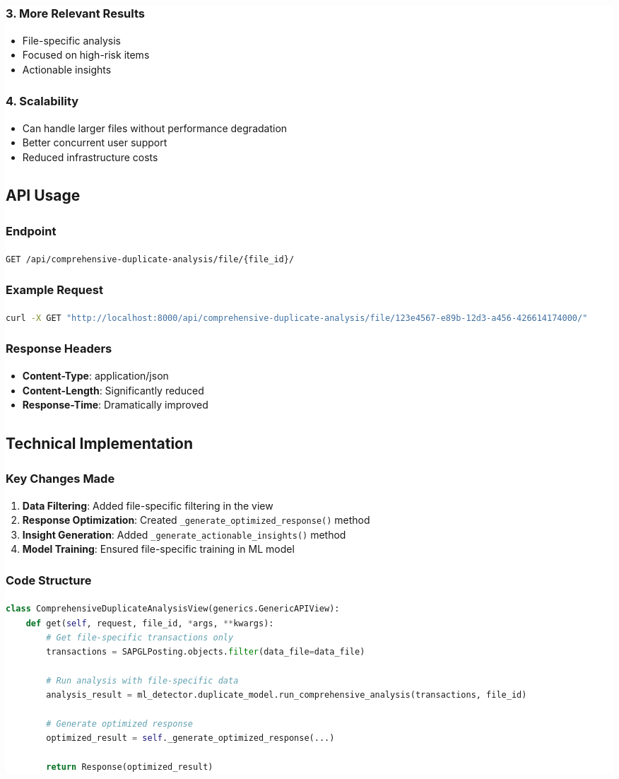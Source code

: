 ### 3. **More Relevant Results**
- File-specific analysis
- Focused on high-risk items
- Actionable insights

### 4. **Scalability**
- Can handle larger files without performance degradation
- Better concurrent user support
- Reduced infrastructure costs

## API Usage

### Endpoint
```
GET /api/comprehensive-duplicate-analysis/file/{file_id}/
```

### Example Request
```bash
curl -X GET "http://localhost:8000/api/comprehensive-duplicate-analysis/file/123e4567-e89b-12d3-a456-426614174000/"
```

### Response Headers
- **Content-Type**: application/json
- **Content-Length**: Significantly reduced
- **Response-Time**: Dramatically improved

## Technical Implementation

### Key Changes Made

1. **Data Filtering**: Added file-specific filtering in the view
2. **Response Optimization**: Created `_generate_optimized_response()` method
3. **Insight Generation**: Added `_generate_actionable_insights()` method
4. **Model Training**: Ensured file-specific training in ML model

### Code Structure
```python
class ComprehensiveDuplicateAnalysisView(generics.GenericAPIView):
    def get(self, request, file_id, *args, **kwargs):
        # Get file-specific transactions only
        transactions = SAPGLPosting.objects.filter(data_file=data_file)
        
        # Run analysis with file-specific data
        analysis_result = ml_detector.duplicate_model.run_comprehensive_analysis(transactions, file_id)
        
        # Generate optimized response
        optimized_result = self._generate_optimized_response(...)
        
        return Response(optimized_result)
```
